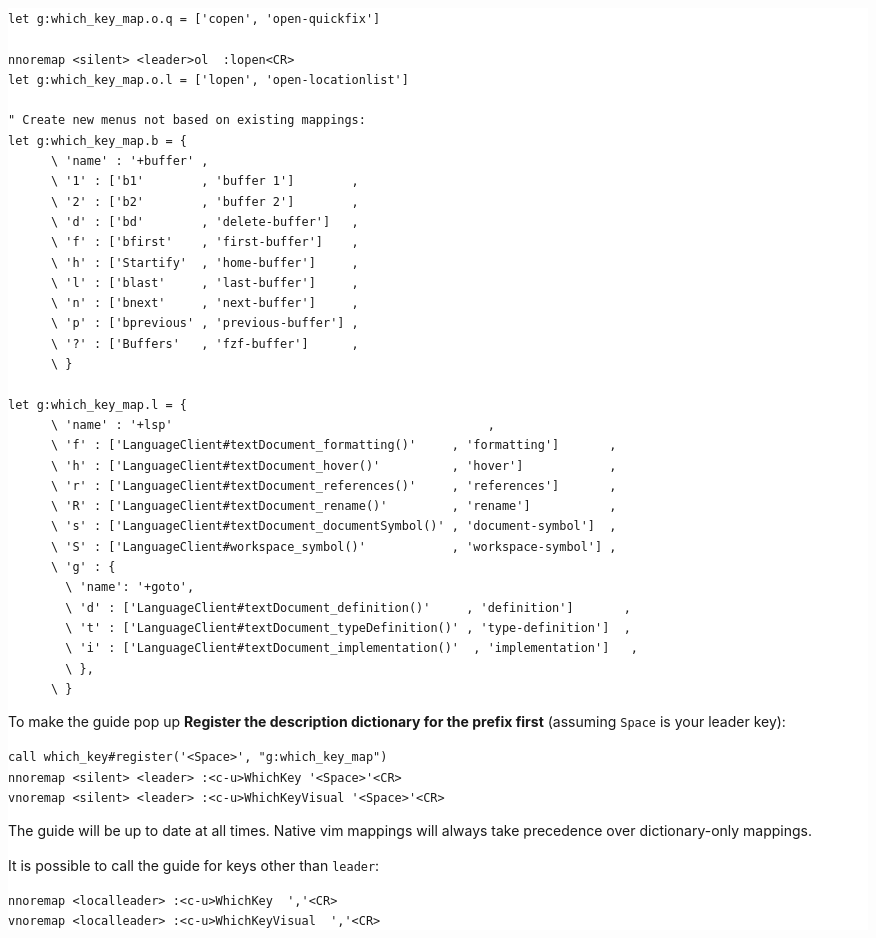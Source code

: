 ```vim
let g:which_key_map.o.q = ['copen', 'open-quickfix']

nnoremap <silent> <leader>ol  :lopen<CR>
let g:which_key_map.o.l = ['lopen', 'open-locationlist']

" Create new menus not based on existing mappings:
let g:which_key_map.b = {
      \ 'name' : '+buffer' ,
      \ '1' : ['b1'        , 'buffer 1']        ,
      \ '2' : ['b2'        , 'buffer 2']        ,
      \ 'd' : ['bd'        , 'delete-buffer']   ,
      \ 'f' : ['bfirst'    , 'first-buffer']    ,
      \ 'h' : ['Startify'  , 'home-buffer']     ,
      \ 'l' : ['blast'     , 'last-buffer']     ,
      \ 'n' : ['bnext'     , 'next-buffer']     ,
      \ 'p' : ['bprevious' , 'previous-buffer'] ,
      \ '?' : ['Buffers'   , 'fzf-buffer']      ,
      \ }

let g:which_key_map.l = {
      \ 'name' : '+lsp'                                            ,
      \ 'f' : ['LanguageClient#textDocument_formatting()'     , 'formatting']       ,
      \ 'h' : ['LanguageClient#textDocument_hover()'          , 'hover']            ,
      \ 'r' : ['LanguageClient#textDocument_references()'     , 'references']       ,
      \ 'R' : ['LanguageClient#textDocument_rename()'         , 'rename']           ,
      \ 's' : ['LanguageClient#textDocument_documentSymbol()' , 'document-symbol']  ,
      \ 'S' : ['LanguageClient#workspace_symbol()'            , 'workspace-symbol'] ,
      \ 'g' : {
        \ 'name': '+goto',
        \ 'd' : ['LanguageClient#textDocument_definition()'     , 'definition']       ,
        \ 't' : ['LanguageClient#textDocument_typeDefinition()' , 'type-definition']  ,
        \ 'i' : ['LanguageClient#textDocument_implementation()'  , 'implementation']   ,
        \ },
      \ }
```

To make the guide pop up **Register the description dictionary for the prefix first** (assuming `Space` is your leader key):

```vim
call which_key#register('<Space>', "g:which_key_map")
nnoremap <silent> <leader> :<c-u>WhichKey '<Space>'<CR>
vnoremap <silent> <leader> :<c-u>WhichKeyVisual '<Space>'<CR>
```

The guide will be up to date at all times. Native vim mappings will always take precedence over dictionary-only mappings.

It is possible to call the guide for keys other than `leader`:

```vim
nnoremap <localleader> :<c-u>WhichKey  ','<CR>
vnoremap <localleader> :<c-u>WhichKeyVisual  ','<CR>
```
